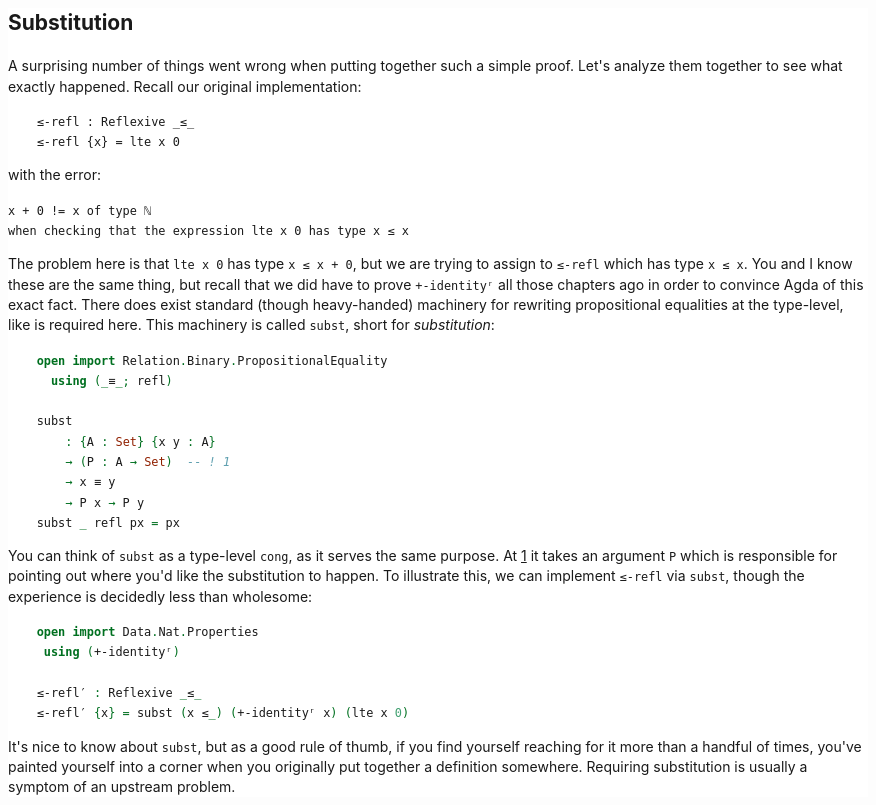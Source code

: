 
## Substitution

A surprising number of things went wrong when putting together such a simple
proof. Let's analyze them together to see what exactly happened. Recall our
original implementation:

```wrong
    ≤-refl : Reflexive _≤_
    ≤-refl {x} = lte x 0
```

with the error:

```info
x + 0 != x of type ℕ
when checking that the expression lte x 0 has type x ≤ x
```

The problem here is that `lte x 0` has type `x ≤ x + 0`, but we are trying to
assign to `≤-refl` which has type `x ≤ x`. You and I know these are the same
thing, but recall that we did have to prove `+-identityʳ` all those chapters ago
in order to convince Agda of this exact fact. There does exist standard (though
heavy-handed) machinery for rewriting propositional equalities at the
type-level, like is required here. This machinery is called `subst`, short for
*substitution*:

```agda
    open import Relation.Binary.PropositionalEquality
      using (_≡_; refl)

    subst
        : {A : Set} {x y : A}
        → (P : A → Set)  -- ! 1
        → x ≡ y
        → P x → P y
    subst _ refl px = px
```

You can think of `subst` as a type-level `cong`, as it serves the same purpose.
At [1](Ann) it takes an argument `P` which is responsible for pointing out where
you'd like the substitution to happen. To illustrate this, we can implement
`≤-refl` via `subst`, though the experience is decidedly less than wholesome:

```agda
    open import Data.Nat.Properties
     using (+-identityʳ)

    ≤-refl′ : Reflexive _≤_
    ≤-refl′ {x} = subst (x ≤_) (+-identityʳ x) (lte x 0)
```

It's nice to know about `subst`, but as a good rule of thumb, if you find
yourself reaching for it more than a handful of times, you've painted yourself
into a corner when you originally put together a definition somewhere. Requiring
substitution is usually a symptom of an upstream problem.
